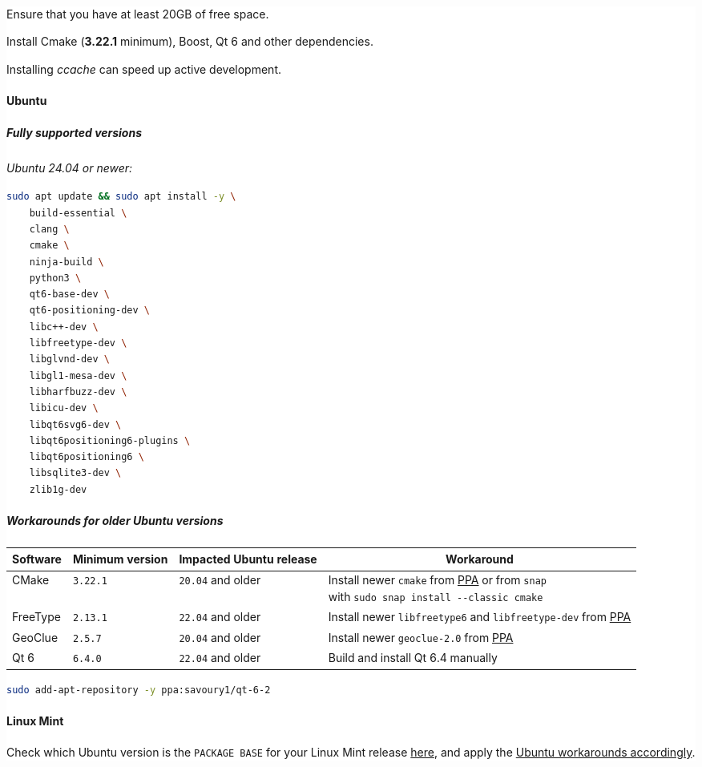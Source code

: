 Ensure that you have at least 20GB of free space.

Install Cmake (**3.22.1** minimum), Boost, Qt 6 and other dependencies.

Installing *ccache* can speed up active development.

#### Ubuntu

##### Fully supported versions

_Ubuntu 24.04 or newer:_

```bash
sudo apt update && sudo apt install -y \
    build-essential \
    clang \
    cmake \
    ninja-build \
    python3 \
    qt6-base-dev \
    qt6-positioning-dev \
    libc++-dev \
    libfreetype-dev \
    libglvnd-dev \
    libgl1-mesa-dev \
    libharfbuzz-dev \
    libicu-dev \
    libqt6svg6-dev \
    libqt6positioning6-plugins \
    libqt6positioning6 \
    libsqlite3-dev \
    zlib1g-dev
```

##### Workarounds for older Ubuntu versions

| Software  | Minimum version | Impacted Ubuntu release | Workaround                                                  |
| --------- | --------------- | ----------------------- | ----------------------------------------------------------- |
| CMake     | `3.22.1`        | `20.04` and older       | Install newer `cmake` from [PPA](https://apt.kitware.com/) or from `snap`<br> with `sudo snap install --classic cmake` |
| FreeType  | `2.13.1`        | `22.04` and older       | Install newer `libfreetype6` and `libfreetype-dev` from [PPA](https://launchpad.net/~reviczky/+archive/ubuntu/freetype) |
| GeoClue   | `2.5.7`         | `20.04` and older       | Install newer `geoclue-2.0` from [PPA](https://launchpad.net/~savoury1/+archive/ubuntu/backports) |
| Qt 6      | `6.4.0`         | `22.04` and older       | Build and install Qt 6.4 manually |


```bash
sudo add-apt-repository -y ppa:savoury1/qt-6-2
```

#### Linux Mint

Check which Ubuntu version is the `PACKAGE BASE` for your Linux Mint release [here](https://www.linuxmint.com/download_all.php),
and apply the [Ubuntu workarounds accordingly](#workarounds-for-older-ubuntu-versions).
